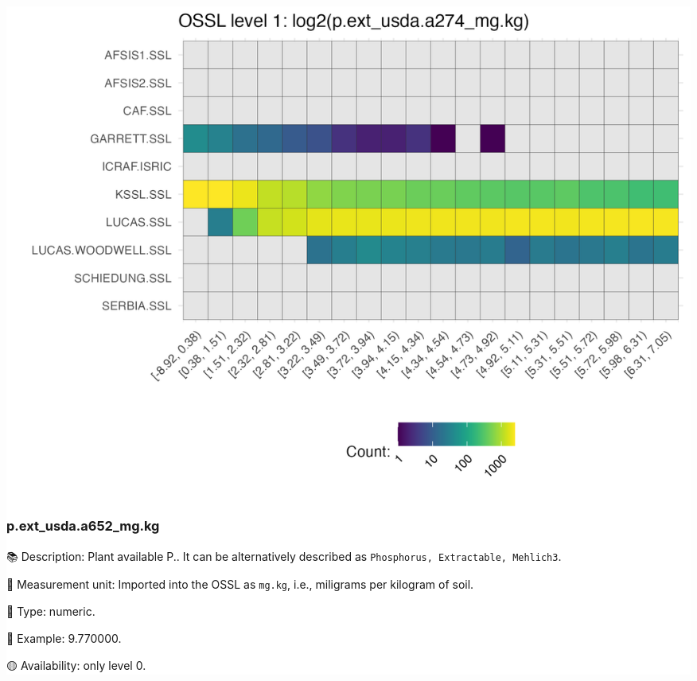 <img src="./heatmap_v1.2/heatmap_L1_p.ext_usda.a274_mg.kg.png" heigth=100% width=100%>


### p.ext_usda.a652_mg.kg

📚 Description: Plant available P.. It can be alternatively described as `Phosphorus, Extractable, Mehlich3`.

📐 Measurement unit: Imported into the OSSL as `mg.kg`, i.e., miligrams per kilogram of soil.

🔢 Type: numeric.

📖 Example: 9.770000.

🟡 Availability: only level 0.
